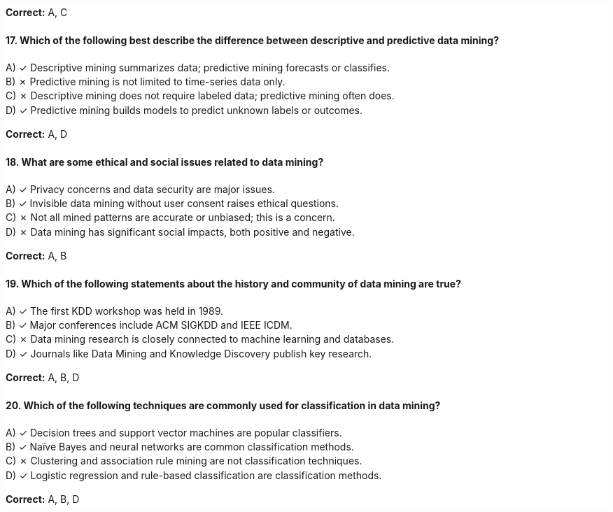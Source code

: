 **Correct:** A, C


#### 17. Which of the following best describe the difference between descriptive and predictive data mining?  
A) ✓ Descriptive mining summarizes data; predictive mining forecasts or classifies.  
B) ✗ Predictive mining is not limited to time-series data only.  
C) ✗ Descriptive mining does not require labeled data; predictive mining often does.  
D) ✓ Predictive mining builds models to predict unknown labels or outcomes.

**Correct:** A, D


#### 18. What are some ethical and social issues related to data mining?  
A) ✓ Privacy concerns and data security are major issues.  
B) ✓ Invisible data mining without user consent raises ethical questions.  
C) ✗ Not all mined patterns are accurate or unbiased; this is a concern.  
D) ✗ Data mining has significant social impacts, both positive and negative.

**Correct:** A, B


#### 19. Which of the following statements about the history and community of data mining are true?  
A) ✓ The first KDD workshop was held in 1989.  
B) ✓ Major conferences include ACM SIGKDD and IEEE ICDM.  
C) ✗ Data mining research is closely connected to machine learning and databases.  
D) ✓ Journals like Data Mining and Knowledge Discovery publish key research.

**Correct:** A, B, D


#### 20. Which of the following techniques are commonly used for classification in data mining?  
A) ✓ Decision trees and support vector machines are popular classifiers.  
B) ✓ Naïve Bayes and neural networks are common classification methods.  
C) ✗ Clustering and association rule mining are not classification techniques.  
D) ✓ Logistic regression and rule-based classification are classification methods.

**Correct:** A, B, D

